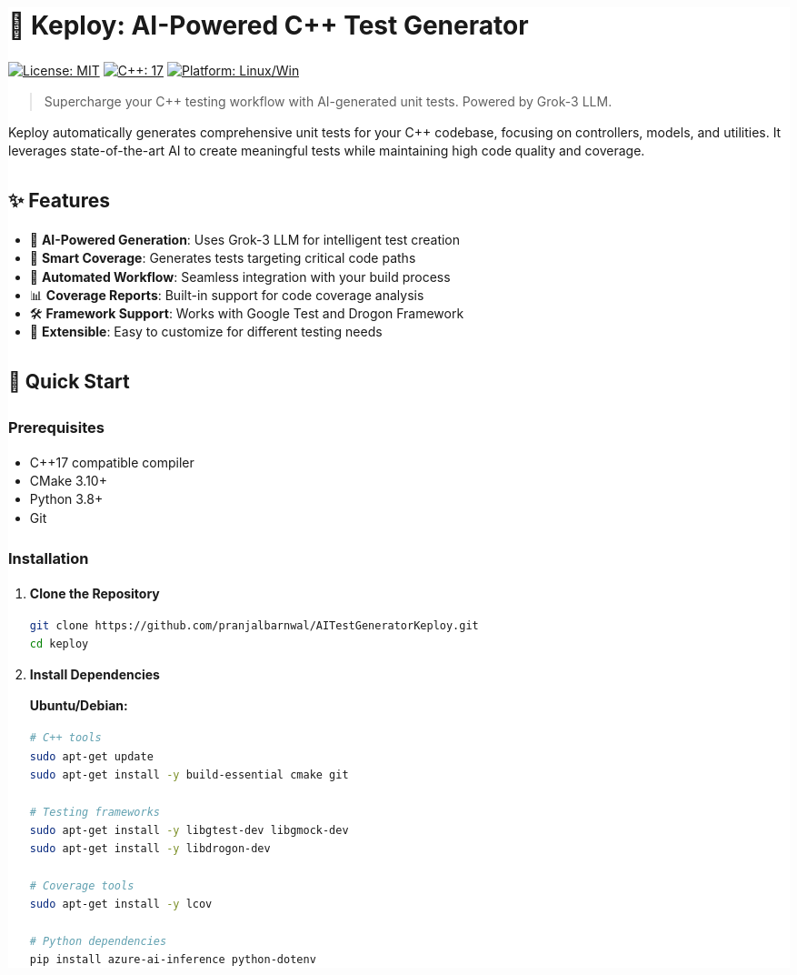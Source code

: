 # 🚀 Keploy: AI-Powered C++ Test Generator

[![License: MIT](https://img.shields.io/badge/License-MIT-yellow.svg)](https://opensource.org/licenses/MIT)
[![C++: 17](https://img.shields.io/badge/C++-17-blue.svg)](https://en.cppreference.com/w/cpp/17)
[![Platform: Linux/Win](https://img.shields.io/badge/Platform-Linux%2FWin-orange.svg)](https://github.com/yourusername/keploy)

> Supercharge your C++ testing workflow with AI-generated unit tests. Powered by Grok-3 LLM.

Keploy automatically generates comprehensive unit tests for your C++ codebase, focusing on controllers, models, and utilities. It leverages state-of-the-art AI to create meaningful tests while maintaining high code quality and coverage.

## ✨ Features

- 🤖 **AI-Powered Generation**: Uses Grok-3 LLM for intelligent test creation
- 🎯 **Smart Coverage**: Generates tests targeting critical code paths
- 🔄 **Automated Workflow**: Seamless integration with your build process
- 📊 **Coverage Reports**: Built-in support for code coverage analysis
- 🛠️ **Framework Support**: Works with Google Test and Drogon Framework
- 🔌 **Extensible**: Easy to customize for different testing needs

## 🚀 Quick Start

### Prerequisites

- C++17 compatible compiler
- CMake 3.10+
- Python 3.8+
- Git

### Installation

1. **Clone the Repository**
   ```bash
   git clone https://github.com/pranjalbarnwal/AITestGeneratorKeploy.git
   cd keploy
   ```

2. **Install Dependencies**

   **Ubuntu/Debian:**
   ```bash
   # C++ tools
   sudo apt-get update
   sudo apt-get install -y build-essential cmake git
   
   # Testing frameworks
   sudo apt-get install -y libgtest-dev libgmock-dev
   sudo apt-get install -y libdrogon-dev
   
   # Coverage tools
   sudo apt-get install -y lcov
   
   # Python dependencies
   pip install azure-ai-inference python-dotenv
   ```

